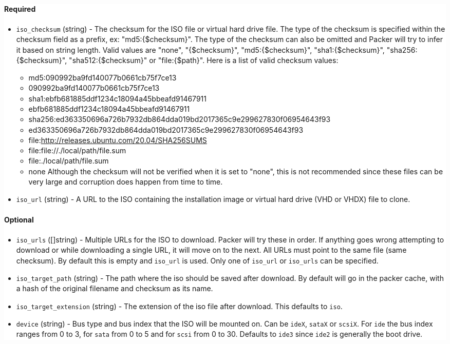 


#### Required



- `iso_checksum` (string) - The checksum for the ISO file or virtual hard drive file. The type of
  the checksum is specified within the checksum field as a prefix, ex:
  "md5:{$checksum}". The type of the checksum can also be omitted and
  Packer will try to infer it based on string length. Valid values are
  "none", "{$checksum}", "md5:{$checksum}", "sha1:{$checksum}",
  "sha256:{$checksum}", "sha512:{$checksum}" or "file:{$path}". Here is a
  list of valid checksum values:
   * md5:090992ba9fd140077b0661cb75f7ce13
   * 090992ba9fd140077b0661cb75f7ce13
   * sha1:ebfb681885ddf1234c18094a45bbeafd91467911
   * ebfb681885ddf1234c18094a45bbeafd91467911
   * sha256:ed363350696a726b7932db864dda019bd2017365c9e299627830f06954643f93
   * ed363350696a726b7932db864dda019bd2017365c9e299627830f06954643f93
   * file:http://releases.ubuntu.com/20.04/SHA256SUMS
   * file:file://./local/path/file.sum
   * file:./local/path/file.sum
   * none
  Although the checksum will not be verified when it is set to "none",
  this is not recommended since these files can be very large and
  corruption does happen from time to time.

- `iso_url` (string) - A URL to the ISO containing the installation image or virtual hard drive
  (VHD or VHDX) file to clone.




#### Optional



- `iso_urls` ([]string) - Multiple URLs for the ISO to download. Packer will try these in order.
  If anything goes wrong attempting to download or while downloading a
  single URL, it will move on to the next. All URLs must point to the same
  file (same checksum). By default this is empty and `iso_url` is used.
  Only one of `iso_url` or `iso_urls` can be specified.

- `iso_target_path` (string) - The path where the iso should be saved after download. By default will
  go in the packer cache, with a hash of the original filename and
  checksum as its name.

- `iso_target_extension` (string) - The extension of the iso file after download. This defaults to `iso`.






- `device` (string) - Bus type and bus index that the ISO will be mounted on. Can be `ideX`,
  `sataX` or `scsiX`.
  For `ide` the bus index ranges from 0 to 3, for `sata` from 0 to 5 and for
  `scsi` from 0 to 30.
  Defaults to `ide3` since `ide2` is generally the boot drive.
